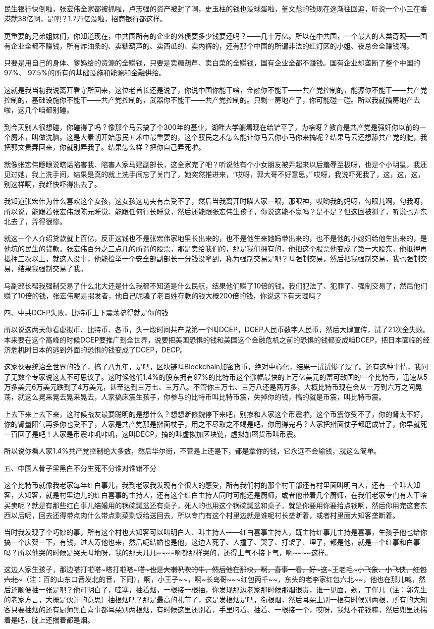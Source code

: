
民生银行快倒啦，张宏伟全家都被抓啦，卢志强的资产被封了啊，史玉柱的钱也没球蛋啦，董文彪的钱现在逐渐往回追，听说一个小三在香港就38亿啊，是吧？1.7万亿没啦，招商银行都这样。


更重要的兄弟姐妹们，你知道现在，中共国所有的企业的外债要多少钱要还吗？——几十万亿。所以在中共国，一个最大的人类奇观——国有企业全都不赚钱，所有炸油条的、卖糖葫芦的、卖西瓜的、卖内裤的，还有那个中国的所谓非法的红灯区的小姐、夜总会全赚钱啊。


只要是用自己的身体、爹妈给的资源的全赚钱，只要是卖糖葫芦、卖白菜的全赚钱，国有企业全都不赚钱。国有企业却垄断了整个中国的97%、 97.5%的所有的基础设施和能源和金融供给。


这就是我当初我说离开看守所回来，这位老首长还是说了，你说中国你能干啥，金融你不能干——共产党控制的，能源你不能干——共产党控制的，基础设施你不能干——共产党控制的，武器你不能干——共产党控制的。只剩一房地产了，你可能碰一碰。所以我就搞房地产去啦，这几个咱都别碰。


到今天别人很想碰，你碰得了吗？像那个马云搞了个300年的基业，湖畔大学躺着现在给铲平了，为啥呀？教育是共产党是强奸你以前的一个魔术，叫做洗脑。这是大秦朝开始愚民五术中最重要的，这个驭民之术怎么能让你马云你小马你来搞呢？结果马云还想舔共产党的腚，我把郭文贵弄回来，你就别弄我了。结果怎么样？把你自己弄死啦。


就像张宏伟瞪眼说瞎话陷害我、陷害人家马建副部长，这全家完了吧？听说他有个小女朋友被弄起来以后羞辱至极呀，也是个小明星，我还见过她，我上洗手间，结果是真的就上洗手间忘了关门了，她突然推进来，“哎呀，郭大哥不好意思。” 哎呀，我说吓死我了，这，这，这，别这样啊，我赶快吓得出去了。


我知道张宏伟为什么喜欢这个女孩，这女孩这功夫有点受不了，然后当我离开时瞄人家一眼，那眼神，哎哟我的妈呀，勾眼儿啊，勾我呀，所以说，能跟着张宏伟跟陈元睡觉、能跟任何行长睡觉，然后还能跟张宏伟生孩子，你说这能不赢吗？是不是？但这回被抓了，听说也弄东北去了，弄得很惨。


就这一个人介绍贷款就上百亿，反正这钱也不是张宏伟家地里长出来的，也不是他生来她妈带出来的，也不是他的小媳妇给他生出来的，是他坑的民生的贷款。张宏伟百分之三点几的所谓的股票，那是卖给我们的，那是我们拥有的，他把这个股票他变成了第一大股东，他抵押再抵押三次以上，就这人没事，他能检举一个安全部副部长一分钱没拿到，称为强制交易是吧？叫强制交易，然后把我强制交易，我也强制交易，结果我强制交易了我。


马副部长帮我强制交易了什么北大还是什么我都不知道是什么民航，结果他们赚了10倍的钱。我们犯法了、犯罪了、强制交易了，然后他们赚了10倍的钱，张宏伟呢是揭发者，他自己呢骗了老百姓存款的钱大概200倍的钱，你说这下有天理吗？


四、中共DCEP失败，比特币上下震荡搞得就是你的钱


所以说这两天你看虚拟币、比特币、各币，头一段时间共产党第一个叫DCEP，DCEP人民币数字人民币，然后大肆宣传，试了21次全失败。本来要在这个高峰的时候DCEP要推广到全世界，说要把美国恐惧的钱和美国这个金融危机之前的恐惧的钱都变成咱DCEP，把日本面临的经济危机时日本的逃到外面的恐惧的钱变成了DCEP，DECP。


这家伙要统治全世界的钱了，搞了八九年，是吧，区块链叫Blockchain加密货币，绝对中心化，结果一试试惨了没了。还有这种事情，我问了无数个专家说这太不可思议了。这时候他们1.4%的股东拥有97%的比特币这个涨幅最快的上万亿美元的富可敌国的一个比特币，迅速从5万多美元6万美元跌到了4万美元，甚至达到三万七、三万八。不管你三万七、三万八还是两万多，大概比特币现在会从一万到六万之间晃荡，就这么晃来晃去晃来晃去，人家搞床震生孩子，你参与的比特币叫比特币震，失掉你的钱，搞的就是币震，叫比特币震。


上去下来上去下来，这时候战友最要聪明的是想什么？想想断修魏停下来吧，别掺和人家这个币震啦，这个币震你受不了，你的肾太不好，你的肾量阳气再多你也受不了，人家是共产党那是擀面杖子，用之不尽取之不竭是吧，你用得完吗？人家把擀面仗子都磨成针了，你早就死一百回了是吧！人家是币震咔叽咔叽，这叫DECP，搞的叫虚拟加区块链，虚拟加密货币叫币震。


所以说你看人家1.4%共产党控制绝大多数，然后华尔街，不管是上还是下，都是拿你的钱，它永远不会输钱，就这么简单。


五、中国人骨子里黑白不分生死不分谁对谁错不分


这个比特币就像我老家每年红白事儿，我到老家我发现有个很大的感受，所有我们村的那个村干部还有村里面叫明白人，还有一个叫大知客，大知客，就是村里边儿的红白喜事的主持人，还有这个红白主持人同时可能还是厨师，或者他带着几个厨师，在我们老家专门有人干啥买卖呢？就是有那些红白事儿结婚用的锅碗瓢盆还有桌子，死人的也用这个锅碗瓢盆和桌子，就是你要用你要给点钱啊，然后你用完这套东西以后呢，回去还得带点肉什么带点剩菜剩饭给送回去，所以专门有这个村里边就是谁呢村长垄断着，或者村里面大知客垄断着。


当时我发现了个巧妙的事，所有这个村也大知客可以叫明白人、叫主持人——红白喜事主持人，既主持红事儿主持是喜事，生孩子他也给你搞一个庆贺一下，有钱，过大寿他也来，然后呢结婚也是他，这边人死了、人撞了、哭了、打架了、埋了，都是他，就是一个红事和白事吗？所以他哭的时候是哭天叫地呀，我的那天儿~~儿~~~~啊~~都那样哭的，还得上气不接下气，啊~~~~这样。


这边人家生孩子，那边嗒打啦嗒~嗒打啦嗒~嗒~~~~~也是大喇叭吹的牛，然后他在那块，啊，喜事一看，好~~~这~~~王老毛~~~小飞象、小飞侠，红包六北~~~（注：百的山东口音发北的音，下同），啊，小王子~~，啊~长岛哥~~~红包两千~~，东头的老李家红包六北~~，他也在那儿喊，然后还顺便抽一张是吧？他可明白了，哇塞，抽着烟，一根接一根抽，你发现那边老家那时候那烟很贵，谁一见面，欸，丁伴儿（注：郭先生的老家方言，大概是伙计的意思）抽根烟吧？那是最高的礼节了，这是发根烟是吧，衔根烟，然后耳朵上别一根有时候别两根，所有的大知客只要抽烟的还有厨师黑白喜事都耳朵别两根烟，有时候这里还别着，手里叼着、抽着、一根接一个，哎呀，我烟不花钱嘛，然后兜里还揣着是吧，腚上还揣着都是烟。
